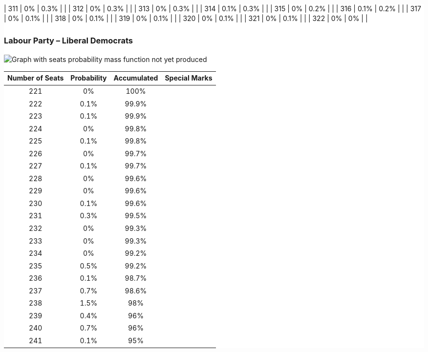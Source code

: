 | 311 | 0% | 0.3% |  |
| 312 | 0% | 0.3% |  |
| 313 | 0% | 0.3% |  |
| 314 | 0.1% | 0.3% |  |
| 315 | 0% | 0.2% |  |
| 316 | 0.1% | 0.2% |  |
| 317 | 0% | 0.1% |  |
| 318 | 0% | 0.1% |  |
| 319 | 0% | 0.1% |  |
| 320 | 0% | 0.1% |  |
| 321 | 0% | 0.1% |  |
| 322 | 0% | 0% |  |

### Labour Party – Liberal Democrats

![Graph with seats probability mass function not yet produced](2018-10-09-YouGov-coalitions-seats-pmf-lab–libdem.png "Seats Probability Mass Function")

| Number of Seats | Probability | Accumulated | Special Marks |
|:---------------:|:-----------:|:-----------:|:-------------:|
| 221 | 0% | 100% |  |
| 222 | 0.1% | 99.9% |  |
| 223 | 0.1% | 99.9% |  |
| 224 | 0% | 99.8% |  |
| 225 | 0.1% | 99.8% |  |
| 226 | 0% | 99.7% |  |
| 227 | 0.1% | 99.7% |  |
| 228 | 0% | 99.6% |  |
| 229 | 0% | 99.6% |  |
| 230 | 0.1% | 99.6% |  |
| 231 | 0.3% | 99.5% |  |
| 232 | 0% | 99.3% |  |
| 233 | 0% | 99.3% |  |
| 234 | 0% | 99.2% |  |
| 235 | 0.5% | 99.2% |  |
| 236 | 0.1% | 98.7% |  |
| 237 | 0.7% | 98.6% |  |
| 238 | 1.5% | 98% |  |
| 239 | 0.4% | 96% |  |
| 240 | 0.7% | 96% |  |
| 241 | 0.1% | 95% |  |